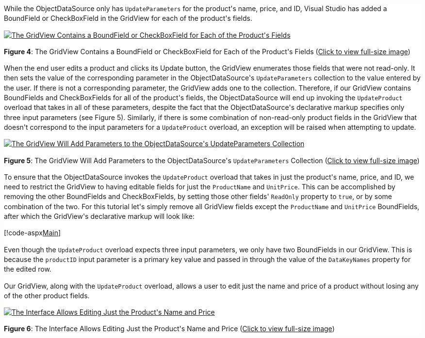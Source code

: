 
While the ObjectDataSource only has `UpdateParameters` for the product's name, price, and ID, Visual Studio has added a BoundField or CheckBoxField in the GridView for each of the product's fields.


[![The GridView Contains a BoundField or CheckBoxField for Each of the Product's Fields](examining-the-events-associated-with-inserting-updating-and-deleting-cs/_static/image11.png)](examining-the-events-associated-with-inserting-updating-and-deleting-cs/_static/image10.png)

**Figure 4**: The GridView Contains a BoundField or CheckBoxField for Each of the Product's Fields ([Click to view full-size image](examining-the-events-associated-with-inserting-updating-and-deleting-cs/_static/image12.png))


When the end user edits a product and clicks its Update button, the GridView enumerates those fields that were not read-only. It then sets the value of the corresponding parameter in the ObjectDataSource's `UpdateParameters` collection to the value entered by the user. If there is not a corresponding parameter, the GridView adds one to the collection. Therefore, if our GridView contains BoundFields and CheckBoxFields for all of the product's fields, the ObjectDataSource will end up invoking the `UpdateProduct` overload that takes in all of these parameters, despite the fact that the ObjectDataSource's declarative markup specifies only three input parameters (see Figure 5). Similarly, if there is some combination of non-read-only product fields in the GridView that doesn't correspond to the input parameters for a `UpdateProduct` overload, an exception will be raised when attempting to update.


[![The GridView Will Add Parameters to the ObjectDataSource's UpdateParameters Collection](examining-the-events-associated-with-inserting-updating-and-deleting-cs/_static/image14.png)](examining-the-events-associated-with-inserting-updating-and-deleting-cs/_static/image13.png)

**Figure 5**: The GridView Will Add Parameters to the ObjectDataSource's `UpdateParameters` Collection ([Click to view full-size image](examining-the-events-associated-with-inserting-updating-and-deleting-cs/_static/image15.png))


To ensure that the ObjectDataSource invokes the `UpdateProduct` overload that takes in just the product's name, price, and ID, we need to restrict the GridView to having editable fields for just the `ProductName` and `UnitPrice`. This can be accomplished by removing the other BoundFields and CheckBoxFields, by setting those other fields' `ReadOnly` property to `true`, or by some combination of the two. For this tutorial let's simply remove all GridView fields except the `ProductName` and `UnitPrice` BoundFields, after which the GridView's declarative markup will look like:


[!code-aspx[Main](examining-the-events-associated-with-inserting-updating-and-deleting-cs/samples/sample3.aspx)]

Even though the `UpdateProduct` overload expects three input parameters, we only have two BoundFields in our GridView. This is because the `productID` input parameter is a primary key value and passed in through the value of the `DataKeyNames` property for the edited row.

Our GridView, along with the `UpdateProduct` overload, allows a user to edit just the name and price of a product without losing any of the other product fields.


[![The Interface Allows Editing Just the Product's Name and Price](examining-the-events-associated-with-inserting-updating-and-deleting-cs/_static/image17.png)](examining-the-events-associated-with-inserting-updating-and-deleting-cs/_static/image16.png)

**Figure 6**: The Interface Allows Editing Just the Product's Name and Price ([Click to view full-size image](examining-the-events-associated-with-inserting-updating-and-deleting-cs/_static/image18.png))
